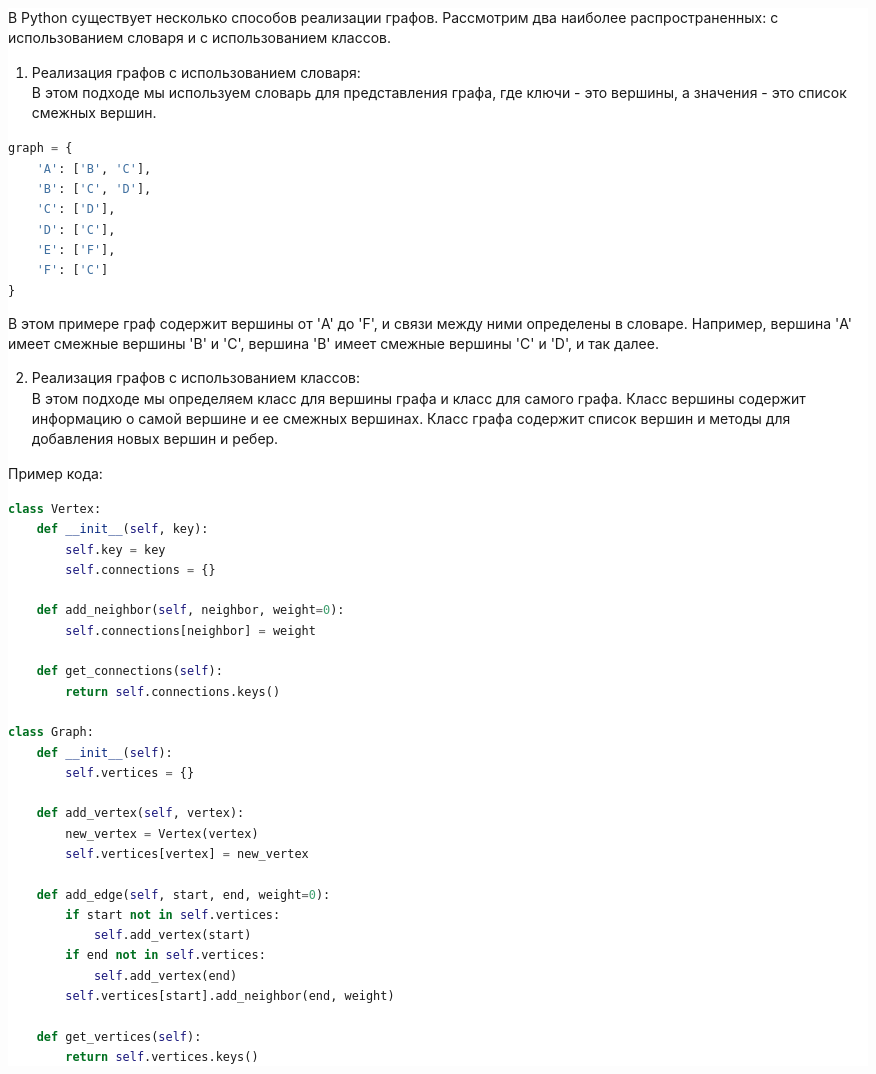 В Python существует несколько способов реализации графов. Рассмотрим два наиболее распространенных: с использованием словаря и с использованием классов.

1. Реализация графов с использованием словаря:  
В этом подходе мы используем словарь для представления графа, где ключи - это вершины, а значения - это список смежных вершин.

```py
graph = {
    'A': ['B', 'C'],
    'B': ['C', 'D'],
    'C': ['D'],
    'D': ['C'],
    'E': ['F'],
    'F': ['C']
}
```

В этом примере граф содержит вершины от 'A' до 'F', и связи между ними определены в словаре. Например, вершина 'A' имеет смежные вершины 'B' и 'C', вершина 'B' имеет смежные вершины 'C' и 'D', и так далее.

2. Реализация графов с использованием классов:  
В этом подходе мы определяем класс для вершины графа и класс для самого графа. Класс вершины содержит информацию о самой вершине и ее смежных вершинах. Класс графа содержит список вершин и методы для добавления новых вершин и ребер.

Пример кода:

```py
class Vertex:
    def __init__(self, key):
        self.key = key
        self.connections = {}

    def add_neighbor(self, neighbor, weight=0):
        self.connections[neighbor] = weight

    def get_connections(self):
        return self.connections.keys()

class Graph:
    def __init__(self):
        self.vertices = {}

    def add_vertex(self, vertex):
        new_vertex = Vertex(vertex)
        self.vertices[vertex] = new_vertex

    def add_edge(self, start, end, weight=0):
        if start not in self.vertices:
            self.add_vertex(start)
        if end not in self.vertices:
            self.add_vertex(end)
        self.vertices[start].add_neighbor(end, weight)

    def get_vertices(self):
        return self.vertices.keys()
```
